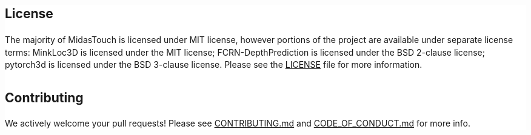 
## License

The majority of MidasTouch is licensed under MIT license, however portions of the project are available under separate license terms: MinkLoc3D is licensed under the MIT license; FCRN-DepthPrediction is licensed under the BSD 2-clause license; pytorch3d is licensed under the BSD 3-clause license. Please see the [LICENSE](LICENSE) file for more information.



## Contributing

We actively welcome your pull requests! Please see [CONTRIBUTING.md](.github/CONTRIBUTING.md) and [CODE_OF_CONDUCT.md](.github/CODE_OF_CONDUCT.md) for more info.
